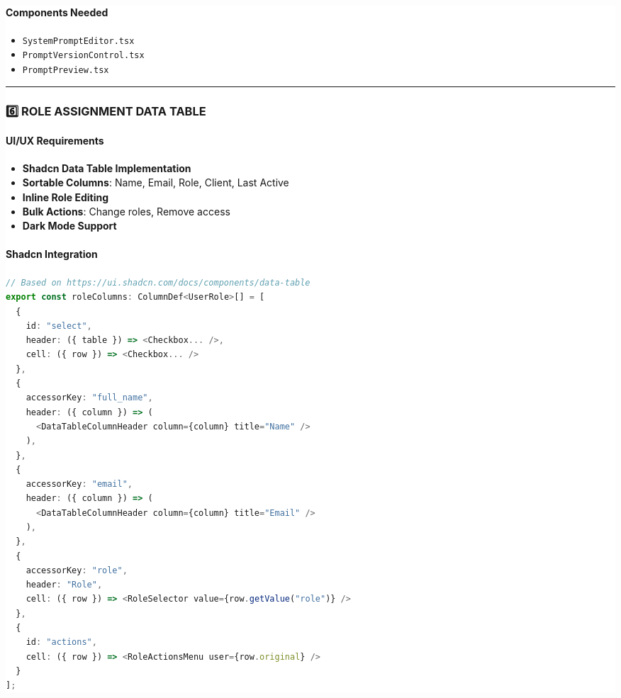 ```sql
```

#### **Components Needed**
- `SystemPromptEditor.tsx`
- `PromptVersionControl.tsx`
- `PromptPreview.tsx`

---

### **6️⃣ ROLE ASSIGNMENT DATA TABLE**

#### **UI/UX Requirements**
- **Shadcn Data Table Implementation**
- **Sortable Columns**: Name, Email, Role, Client, Last Active
- **Inline Role Editing**
- **Bulk Actions**: Change roles, Remove access
- **Dark Mode Support**

#### **Shadcn Integration**
```typescript
// Based on https://ui.shadcn.com/docs/components/data-table
export const roleColumns: ColumnDef<UserRole>[] = [
  {
    id: "select",
    header: ({ table }) => <Checkbox... />,
    cell: ({ row }) => <Checkbox... />
  },
  {
    accessorKey: "full_name",
    header: ({ column }) => (
      <DataTableColumnHeader column={column} title="Name" />
    ),
  },
  {
    accessorKey: "email", 
    header: ({ column }) => (
      <DataTableColumnHeader column={column} title="Email" />
    ),
  },
  {
    accessorKey: "role",
    header: "Role",
    cell: ({ row }) => <RoleSelector value={row.getValue("role")} />
  },
  {
    id: "actions",
    cell: ({ row }) => <RoleActionsMenu user={row.original} />
  }
];
```
